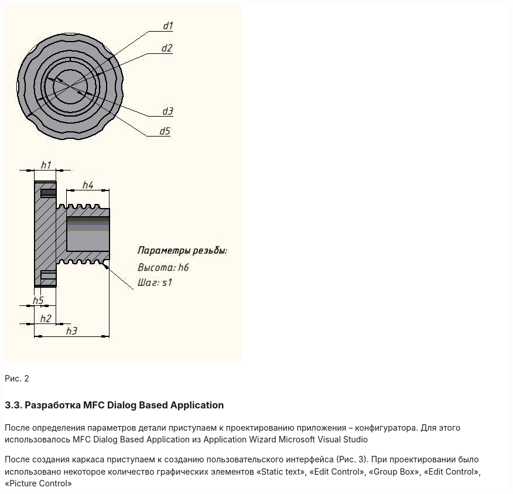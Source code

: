 ![123](materials/2.jpg)

Рис. 2

### 3.3. Разработка MFC Dialog Based Application

После определения параметров детали приступаем к проектированию приложения – конфигуратора. Для этого использовалось MFC Dialog Based Application из Application Wizard Microsoft Visual Studio

После создания каркаса приступаем к созданию пользовательского интерфейса (Рис. 3). При проектировании было использовано некоторое количество графических элементов «Static text», «Edit Control», «Group Box», «Edit Control», «Picture Control»

